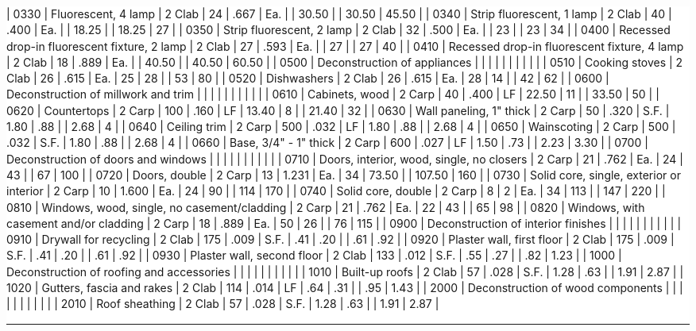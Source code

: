 | 0330  | Fluorescent, 4 lamp                             | 2 Clab       | 24          | .667        | Ea.    |          | 30.50  |           | 30.50   | 45.50          |
| 0340  | Strip fluorescent, 1 lamp                       | 2 Clab       | 40          | .400        | Ea.    |          | 18.25  |           | 18.25   | 27             |
| 0350  | Strip fluorescent, 2 lamp                       | 2 Clab       | 32          | .500        | Ea.    |          | 23     |           | 23      | 34             |
| 0400  | Recessed drop-in fluorescent fixture, 2 lamp    | 2 Clab       | 27          | .593        | Ea.    |          | 27     |           | 27      | 40             |
| 0410  | Recessed drop-in fluorescent fixture, 4 lamp    | 2 Clab       | 18          | .889        | Ea.    |          | 40.50  |           | 40.50   | 60.50          |
| 0500  | Deconstruction of appliances                    |              |             |             |        |          |        |           |         |                |
| 0510  | Cooking stoves                                  | 2 Clab       | 26          | .615        | Ea.    | 25       | 28     |           | 53      | 80             |
| 0520  | Dishwashers                                     | 2 Clab       | 26          | .615        | Ea.    | 28       | 14     |           | 42      | 62             |
| 0600  | Deconstruction of millwork and trim             |              |             |             |        |          |        |           |         |                |
| 0610  | Cabinets, wood                                  | 2 Carp       | 40          | .400        | LF     | 22.50    | 11     |           | 33.50   | 50             |
| 0620  | Countertops                                     | 2 Carp       | 100         | .160        | LF     | 13.40    | 8      |           | 21.40   | 32             |
| 0630  | Wall paneling, 1" thick                         | 2 Carp       | 50          | .320        | S.F.   | 1.80     | .88    |           | 2.68    | 4              |
| 0640  | Ceiling trim                                    | 2 Carp       | 500         | .032        | LF     | 1.80     | .88    |           | 2.68    | 4              |
| 0650  | Wainscoting                                     | 2 Carp       | 500         | .032        | S.F.   | 1.80     | .88    |           | 2.68    | 4              |
| 0660  | Base, 3/4" - 1" thick                           | 2 Carp       | 600         | .027        | LF     | 1.50     | .73    |           | 2.23    | 3.30           |
| 0700  | Deconstruction of doors and windows             |              |             |             |        |          |        |           |         |                |
| 0710  | Doors, interior, wood, single, no closers       | 2 Carp       | 21          | .762        | Ea.    | 24       | 43     |           | 67      | 100            |
| 0720  | Doors, double                                   | 2 Carp       | 13          | 1.231       | Ea.    | 34       | 73.50  |           | 107.50  | 160            |
| 0730  | Solid core, single, exterior or interior        | 2 Carp       | 10          | 1.600       | Ea.    | 24       | 90     |           | 114     | 170            |
| 0740  | Solid core, double                              | 2 Carp       | 8           | 2           | Ea.    | 34       | 113    |           | 147     | 220            |
| 0810  | Windows, wood, single, no casement/cladding     | 2 Carp       | 21          | .762        | Ea.    | 22       | 43     |           | 65      | 98             |
| 0820  | Windows, with casement and/or cladding          | 2 Carp       | 18          | .889        | Ea.    | 50       | 26     |           | 76      | 115            |
| 0900  | Deconstruction of interior finishes             |              |             |             |        |          |        |           |         |                |
| 0910  | Drywall for recycling                           | 2 Clab       | 175         | .009        | S.F.   | .41      | .20    |           | .61     | .92            |
| 0920  | Plaster wall, first floor                       | 2 Clab       | 175         | .009        | S.F.   | .41      | .20    |           | .61     | .92            |
| 0930  | Plaster wall, second floor                      | 2 Clab       | 133         | .012        | S.F.   | .55      | .27    |           | .82     | 1.23           |
| 1000  | Deconstruction of roofing and accessories       |              |             |             |        |          |        |           |         |                |
| 1010  | Built-up roofs                                  | 2 Clab       | 57          | .028        | S.F.   | 1.28     | .63    |           | 1.91    | 2.87           |
| 1020  | Gutters, fascia and rakes                       | 2 Clab       | 114         | .014        | LF     | .64      | .31    |           | .95     | 1.43           |
| 2000  | Deconstruction of wood components               |              |             |             |        |          |        |           |         |                |
| 2010  | Roof sheathing                                  | 2 Clab       | 57          | .028        | S.F.   | 1.28     | .63    |           | 1.91    | 2.87           |

---